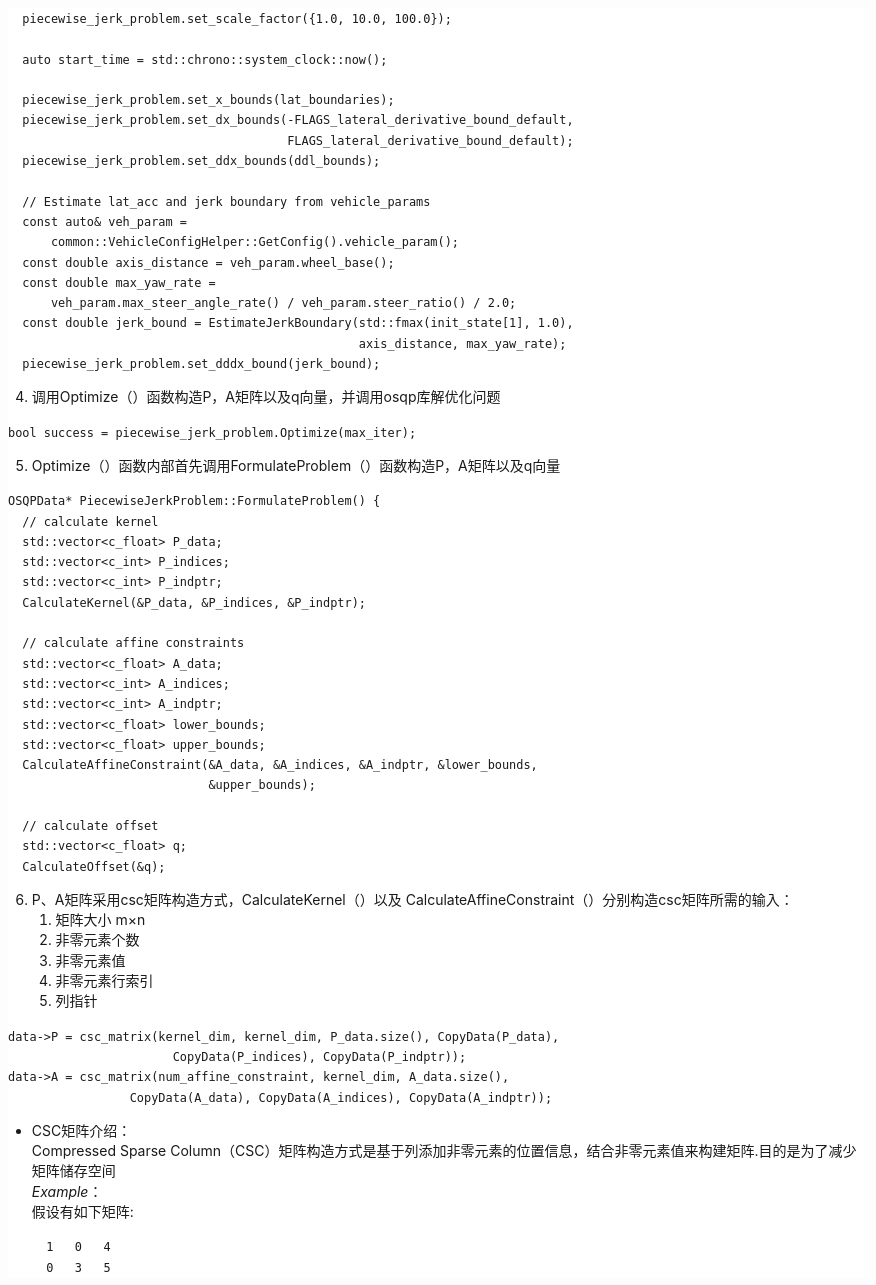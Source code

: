```mermaid
  piecewise_jerk_problem.set_scale_factor({1.0, 10.0, 100.0});

  auto start_time = std::chrono::system_clock::now();

  piecewise_jerk_problem.set_x_bounds(lat_boundaries);
  piecewise_jerk_problem.set_dx_bounds(-FLAGS_lateral_derivative_bound_default,
                                       FLAGS_lateral_derivative_bound_default);
  piecewise_jerk_problem.set_ddx_bounds(ddl_bounds);

  // Estimate lat_acc and jerk boundary from vehicle_params
  const auto& veh_param =
      common::VehicleConfigHelper::GetConfig().vehicle_param();
  const double axis_distance = veh_param.wheel_base();
  const double max_yaw_rate =
      veh_param.max_steer_angle_rate() / veh_param.steer_ratio() / 2.0;
  const double jerk_bound = EstimateJerkBoundary(std::fmax(init_state[1], 1.0),
                                                 axis_distance, max_yaw_rate);
  piecewise_jerk_problem.set_dddx_bound(jerk_bound);
```
4. 调用Optimize（）函数构造P，A矩阵以及q向量，并调用osqp库解优化问题
```mermaid
bool success = piecewise_jerk_problem.Optimize(max_iter);
```
5. Optimize（）函数内部首先调用FormulateProblem（）函数构造P，A矩阵以及q向量
```mermaid
OSQPData* PiecewiseJerkProblem::FormulateProblem() {
  // calculate kernel
  std::vector<c_float> P_data;
  std::vector<c_int> P_indices;
  std::vector<c_int> P_indptr;
  CalculateKernel(&P_data, &P_indices, &P_indptr);

  // calculate affine constraints
  std::vector<c_float> A_data;
  std::vector<c_int> A_indices;
  std::vector<c_int> A_indptr;
  std::vector<c_float> lower_bounds;
  std::vector<c_float> upper_bounds;
  CalculateAffineConstraint(&A_data, &A_indices, &A_indptr, &lower_bounds,
                            &upper_bounds);

  // calculate offset
  std::vector<c_float> q;
  CalculateOffset(&q);
```
6. P、A矩阵采用csc矩阵构造方式，CalculateKernel（）以及 CalculateAffineConstraint（）分别构造csc矩阵所需的输入：  
    1. 矩阵大小 m×n
    2. 非零元素个数
    3. 非零元素值
    4. 非零元素行索引
    5. 列指针  
```mermaid
data->P = csc_matrix(kernel_dim, kernel_dim, P_data.size(), CopyData(P_data),
                       CopyData(P_indices), CopyData(P_indptr));
data->A = csc_matrix(num_affine_constraint, kernel_dim, A_data.size(),
                 CopyData(A_data), CopyData(A_indices), CopyData(A_indptr));
```
+ CSC矩阵介绍：  
  Compressed Sparse Column（CSC）矩阵构造方式是基于列添加非零元素的位置信息，结合非零元素值来构建矩阵.目的是为了减少矩阵储存空间  
  *Example*：  
  假设有如下矩阵:  
  ```
    1   0   4
    0   3   5
  ```